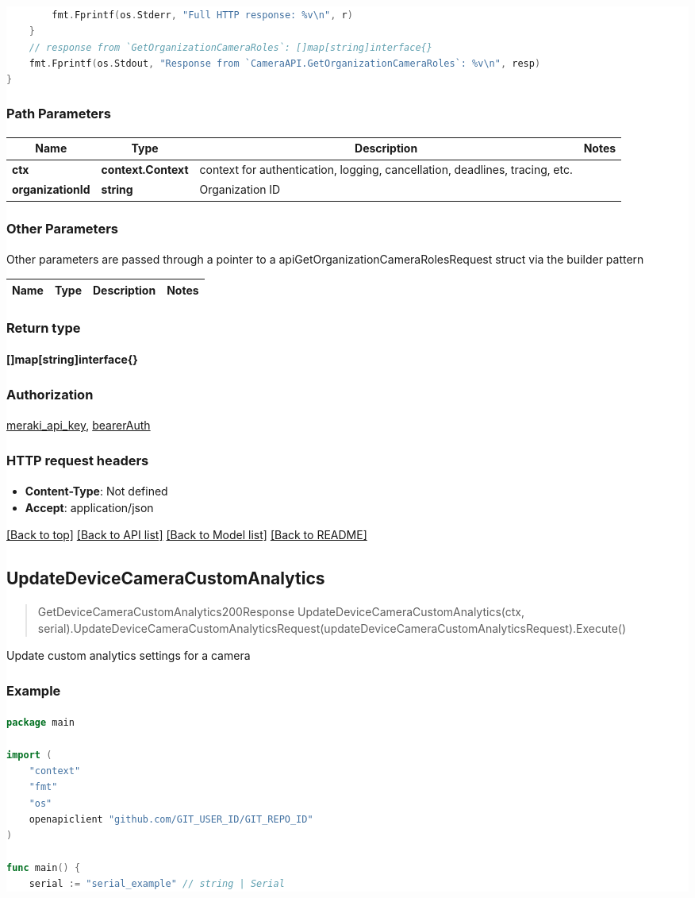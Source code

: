 ```go
		fmt.Fprintf(os.Stderr, "Full HTTP response: %v\n", r)
	}
	// response from `GetOrganizationCameraRoles`: []map[string]interface{}
	fmt.Fprintf(os.Stdout, "Response from `CameraAPI.GetOrganizationCameraRoles`: %v\n", resp)
}
```

### Path Parameters


Name | Type | Description  | Notes
------------- | ------------- | ------------- | -------------
**ctx** | **context.Context** | context for authentication, logging, cancellation, deadlines, tracing, etc.
**organizationId** | **string** | Organization ID | 

### Other Parameters

Other parameters are passed through a pointer to a apiGetOrganizationCameraRolesRequest struct via the builder pattern


Name | Type | Description  | Notes
------------- | ------------- | ------------- | -------------


### Return type

**[]map[string]interface{}**

### Authorization

[meraki_api_key](../README.md#meraki_api_key), [bearerAuth](../README.md#bearerAuth)

### HTTP request headers

- **Content-Type**: Not defined
- **Accept**: application/json

[[Back to top]](#) [[Back to API list]](../README.md#documentation-for-api-endpoints)
[[Back to Model list]](../README.md#documentation-for-models)
[[Back to README]](../README.md)


## UpdateDeviceCameraCustomAnalytics

> GetDeviceCameraCustomAnalytics200Response UpdateDeviceCameraCustomAnalytics(ctx, serial).UpdateDeviceCameraCustomAnalyticsRequest(updateDeviceCameraCustomAnalyticsRequest).Execute()

Update custom analytics settings for a camera



### Example

```go
package main

import (
	"context"
	"fmt"
	"os"
	openapiclient "github.com/GIT_USER_ID/GIT_REPO_ID"
)

func main() {
	serial := "serial_example" // string | Serial
```